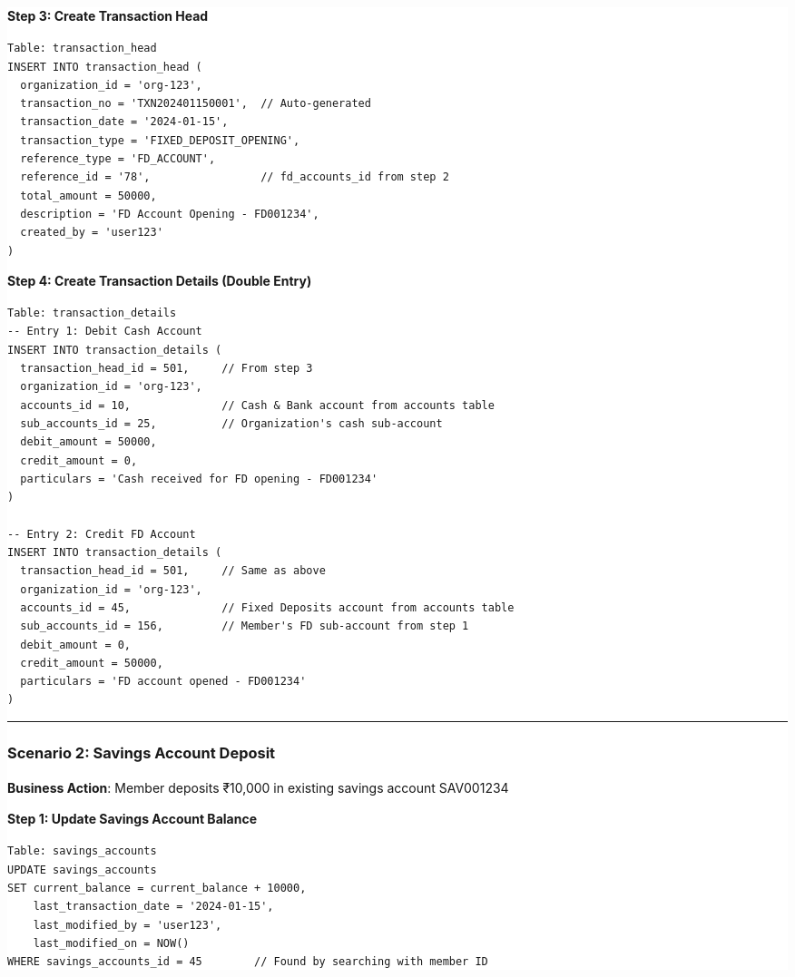 
**Step 3: Create Transaction Head**
```
Table: transaction_head
INSERT INTO transaction_head (
  organization_id = 'org-123',
  transaction_no = 'TXN202401150001',  // Auto-generated
  transaction_date = '2024-01-15',
  transaction_type = 'FIXED_DEPOSIT_OPENING',
  reference_type = 'FD_ACCOUNT',
  reference_id = '78',                 // fd_accounts_id from step 2
  total_amount = 50000,
  description = 'FD Account Opening - FD001234',
  created_by = 'user123'
)
```

**Step 4: Create Transaction Details (Double Entry)**
```
Table: transaction_details
-- Entry 1: Debit Cash Account
INSERT INTO transaction_details (
  transaction_head_id = 501,     // From step 3
  organization_id = 'org-123',
  accounts_id = 10,              // Cash & Bank account from accounts table
  sub_accounts_id = 25,          // Organization's cash sub-account
  debit_amount = 50000,
  credit_amount = 0,
  particulars = 'Cash received for FD opening - FD001234'
)

-- Entry 2: Credit FD Account
INSERT INTO transaction_details (
  transaction_head_id = 501,     // Same as above
  organization_id = 'org-123',
  accounts_id = 45,              // Fixed Deposits account from accounts table
  sub_accounts_id = 156,         // Member's FD sub-account from step 1
  debit_amount = 0,
  credit_amount = 50000,
  particulars = 'FD account opened - FD001234'
)
```

---

### Scenario 2: Savings Account Deposit

**Business Action**: Member deposits ₹10,000 in existing savings account SAV001234

**Step 1: Update Savings Account Balance**
```
Table: savings_accounts
UPDATE savings_accounts 
SET current_balance = current_balance + 10000,
    last_transaction_date = '2024-01-15',
    last_modified_by = 'user123',
    last_modified_on = NOW()
WHERE savings_accounts_id = 45        // Found by searching with member ID
```

